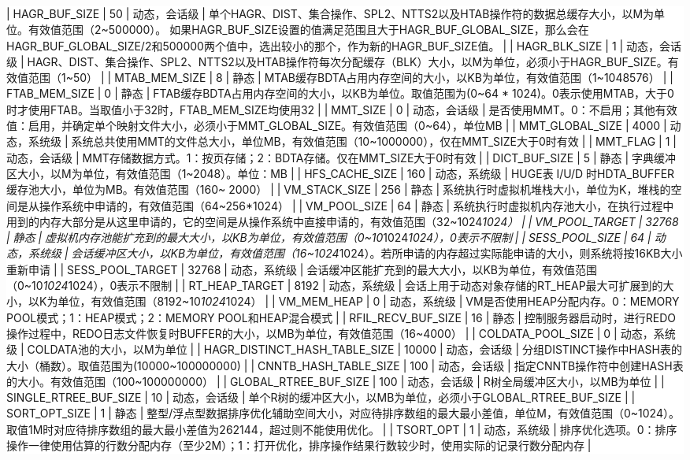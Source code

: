 | HAGR_BUF_SIZE                 | 50         | 动态，会话级 | 单个HAGR、DIST、集合操作、SPL2、NTTS2以及HTAB操作符的数据总缓存大小，以M为单位。有效值范围（2~500000）。 如果HAGR_BUF_SIZE设置的值满足范围且大于HAGR_BUF_GLOBAL_SIZE，那么会在HAGR_BUF_GLOBAL_SIZE/2和500000两个值中，选出较小的那个，作为新的HAGR_BUF_SIZE值。 |
| HAGR_BLK_SIZE                 | 1          | 动态，会话级 | HAGR、DIST、集合操作、SPL2、NTTS2以及HTAB操作符每次分配缓存（BLK）大小，以M为单位，必须小于HAGR_BUF_SIZE。有效值范围（1~50） |
| MTAB_MEM_SIZE                 | 8          | 静态         | MTAB缓存BDTA占用内存空间的大小，以KB为单位，有效值范围（1~1048576） |
| FTAB_MEM_SIZE                 | 0          | 静态         | FTAB缓存BDTA占用内存空间的大小，以KB为单位。取值范围为(0~64 * 1024)。0表示使用MTAB，大于0时才使用FTAB。当取值小于32时，FTAB_MEM_SIZE均使用32 |
| MMT_SIZE                      | 0          | 动态，会话级 | 是否使用MMT。0：不启用；其他有效值：启用，并确定单个映射文件大小，必须小于MMT_GLOBAL_SIZE。有效值范围（0~64），单位MB |
| MMT_GLOBAL_SIZE               | 4000       | 动态，系统级 | 系统总共使用MMT的文件总大小，单位MB，有效值范围（10~1000000），仅在MMT_SIZE大于0时有效 |
| MMT_FLAG                      | 1          | 动态，会话级 | MMT存储数据方式。1：按页存储；2：BDTA存储。仅在MMT_SIZE大于0时有效 |
| DICT_BUF_SIZE                 | 5          | 静态         | 字典缓冲区大小，以M为单位，有效值范围（1~2048）。单位：MB    |
| HFS_CACHE_SIZE                | 160        | 动态，系统级 | HUGE表 I/U/D 时HDTA_BUFFER缓存池大小，单位为MB。有效值范围（160~ 2000） |
| VM_STACK_SIZE                 | 256        | 静态         | 系统执行时虚拟机堆栈大小，单位为K，堆栈的空间是从操作系统中申请的，有效值范围（64~256*1024） |
| VM_POOL_SIZE                  | 64         | 静态         | 系统执行时虚拟机内存池大小，在执行过程中用到的内存大部分是从这里申请的，它的空间是从操作系统中直接申请的，有效值范围（32~1024*1024） |
| VM_POOL_TARGET                | 32768      | 静态         | 虚拟机内存池能扩充到的最大大小，以KB为单位，有效值范围（0~10*1024*1024），0表示不限制 |
| SESS_POOL_SIZE                | 64         | 动态，系统级 | 会话缓冲区大小，以KB为单位，有效值范围（16~1024*1024）。若所申请的内存超过实际能申请的大小，则系统将按16KB大小重新申请 |
| SESS_POOL_TARGET              | 32768      | 动态，系统级 | 会话缓冲区能扩充到的最大大小，以KB为单位，有效值范围（0~10*1024*1024），0表示不限制 |
| RT_HEAP_TARGET                | 8192       | 动态，系统级 | 会话上用于动态对象存储的RT_HEAP最大可扩展到的大小，以K为单位，有效值范围（8192~10*1024*1024） |
| VM_MEM_HEAP                   | 0          | 动态，系统级 | VM是否使用HEAP分配内存。0：MEMORY POOL模式；1：HEAP模式；2：MEMORY POOL和HEAP混合模式 |
| RFIL_RECV_BUF_SIZE            | 16         | 静态         | 控制服务器启动时，进行REDO操作过程中，REDO日志文件恢复时BUFFER的大小，以MB为单位，有效值范围（16~4000） |
| COLDATA_POOL_SIZE             | 0          | 动态，系统级 | COLDATA池的大小，以M为单位                                   |
| HAGR_DISTINCT_HASH_TABLE_SIZE | 10000      | 动态，会话级 | 分组DISTINCT操作中HASH表的大小（桶数）。取值范围为(10000~100000000) |
| CNNTB_HASH_TABLE_SIZE         | 100        | 动态，会话级 | 指定CNNTB操作符中创建HASH表的大小。有效值范围（100~100000000） |
| GLOBAL_RTREE_BUF_SIZE         | 100        | 动态，会话级 | R树全局缓冲区大小，以MB为单位                                |
| SINGLE_RTREE_BUF_SIZE         | 10         | 动态，会话级 | 单个R树的缓冲区大小，以MB为单位，必须小于GLOBAL_RTREE_BUF_SIZE |
| SORT_OPT_SIZE                 | 1          | 静态         | 整型/浮点型数据排序优化辅助空间大小，对应待排序数组的最大最小差值，单位M，有效值范围（0~1024）。取值1M时对应待排序数组的最大最小差值为262144，超过则不能使用优化。 |
| TSORT_OPT                     | 1          | 动态，系统级 | 排序优化选项。0：排序操作一律使用估算的行数分配内存（至少2M）；1：打开优化，排序操作结果行数较少时，使用实际的记录行数分配内存 |